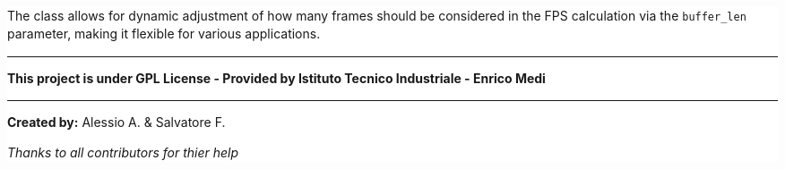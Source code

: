 The class allows for dynamic adjustment of how many frames should be considered in the FPS calculation via the `buffer_len` parameter, making it flexible for various applications.

---

**This project is under GPL License - Provided by Istituto Tecnico Industriale - Enrico Medi**


---

**Created by:** Alessio A. & Salvatore F.

*Thanks to all contributors for thier help*
